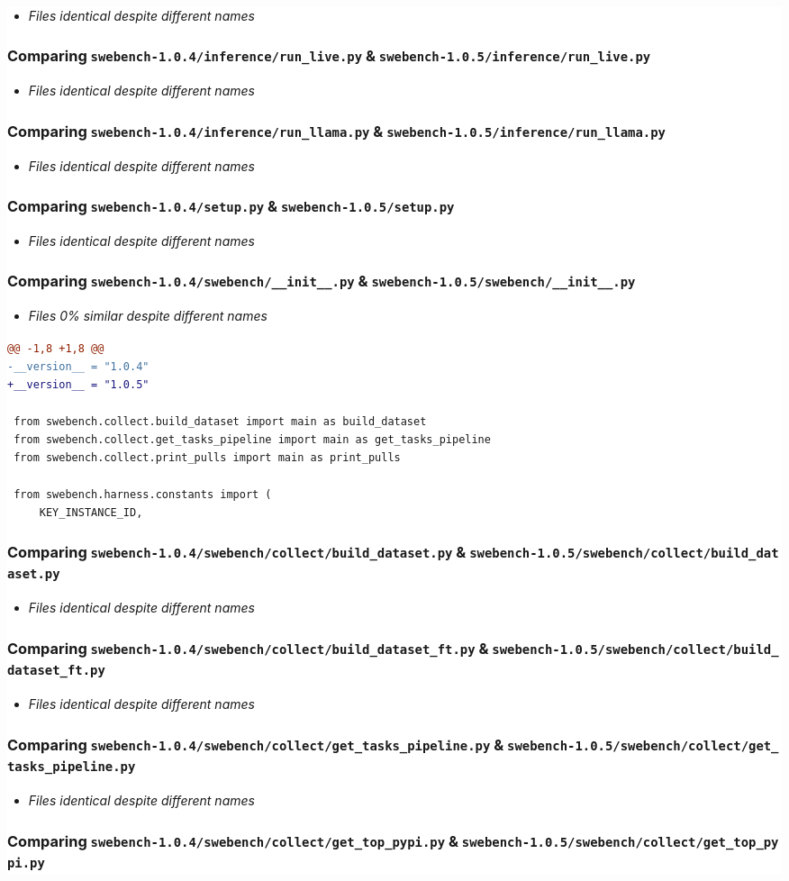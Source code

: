  * *Files identical despite different names*

### Comparing `swebench-1.0.4/inference/run_live.py` & `swebench-1.0.5/inference/run_live.py`

 * *Files identical despite different names*

### Comparing `swebench-1.0.4/inference/run_llama.py` & `swebench-1.0.5/inference/run_llama.py`

 * *Files identical despite different names*

### Comparing `swebench-1.0.4/setup.py` & `swebench-1.0.5/setup.py`

 * *Files identical despite different names*

### Comparing `swebench-1.0.4/swebench/__init__.py` & `swebench-1.0.5/swebench/__init__.py`

 * *Files 0% similar despite different names*

```diff
@@ -1,8 +1,8 @@
-__version__ = "1.0.4"
+__version__ = "1.0.5"
 
 from swebench.collect.build_dataset import main as build_dataset
 from swebench.collect.get_tasks_pipeline import main as get_tasks_pipeline
 from swebench.collect.print_pulls import main as print_pulls
 
 from swebench.harness.constants import (
     KEY_INSTANCE_ID,
```

### Comparing `swebench-1.0.4/swebench/collect/build_dataset.py` & `swebench-1.0.5/swebench/collect/build_dataset.py`

 * *Files identical despite different names*

### Comparing `swebench-1.0.4/swebench/collect/build_dataset_ft.py` & `swebench-1.0.5/swebench/collect/build_dataset_ft.py`

 * *Files identical despite different names*

### Comparing `swebench-1.0.4/swebench/collect/get_tasks_pipeline.py` & `swebench-1.0.5/swebench/collect/get_tasks_pipeline.py`

 * *Files identical despite different names*

### Comparing `swebench-1.0.4/swebench/collect/get_top_pypi.py` & `swebench-1.0.5/swebench/collect/get_top_pypi.py`
